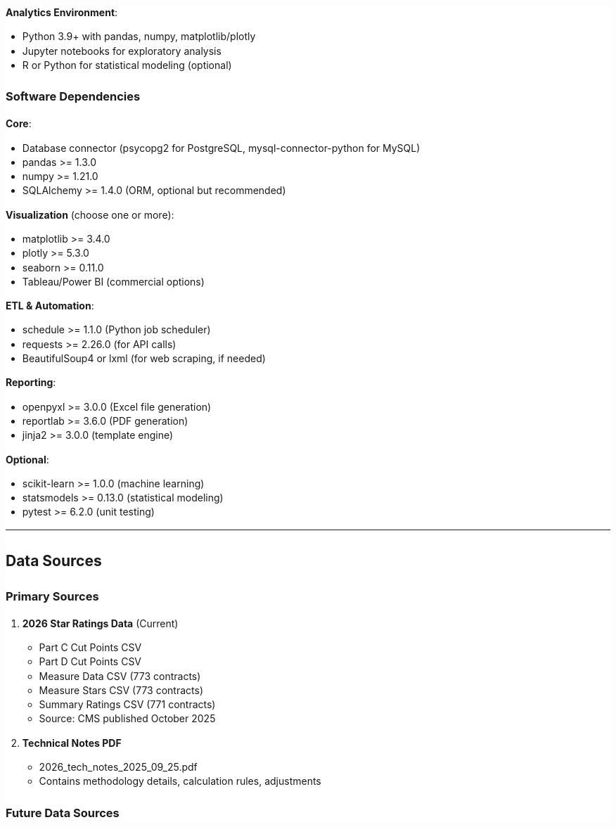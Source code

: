 **Analytics Environment**:
- Python 3.9+ with pandas, numpy, matplotlib/plotly
- Jupyter notebooks for exploratory analysis
- R or Python for statistical modeling (optional)

### Software Dependencies

**Core**:
- Database connector (psycopg2 for PostgreSQL, mysql-connector-python for MySQL)
- pandas >= 1.3.0
- numpy >= 1.21.0
- SQLAlchemy >= 1.4.0 (ORM, optional but recommended)

**Visualization** (choose one or more):
- matplotlib >= 3.4.0
- plotly >= 5.3.0
- seaborn >= 0.11.0
- Tableau/Power BI (commercial options)

**ETL & Automation**:
- schedule >= 1.1.0 (Python job scheduler)
- requests >= 2.26.0 (for API calls)
- BeautifulSoup4 or lxml (for web scraping, if needed)

**Reporting**:
- openpyxl >= 3.0.0 (Excel file generation)
- reportlab >= 3.6.0 (PDF generation)
- jinja2 >= 3.0.0 (template engine)

**Optional**:
- scikit-learn >= 1.0.0 (machine learning)
- statsmodels >= 0.13.0 (statistical modeling)
- pytest >= 6.2.0 (unit testing)

---

## Data Sources

### Primary Sources

1. **2026 Star Ratings Data** (Current)
   - Part C Cut Points CSV
   - Part D Cut Points CSV  
   - Measure Data CSV (773 contracts)
   - Measure Stars CSV (773 contracts)
   - Summary Ratings CSV (771 contracts)
   - Source: CMS published October 2025

2. **Technical Notes PDF**
   - 2026_tech_notes_2025_09_25.pdf
   - Contains methodology details, calculation rules, adjustments

### Future Data Sources

